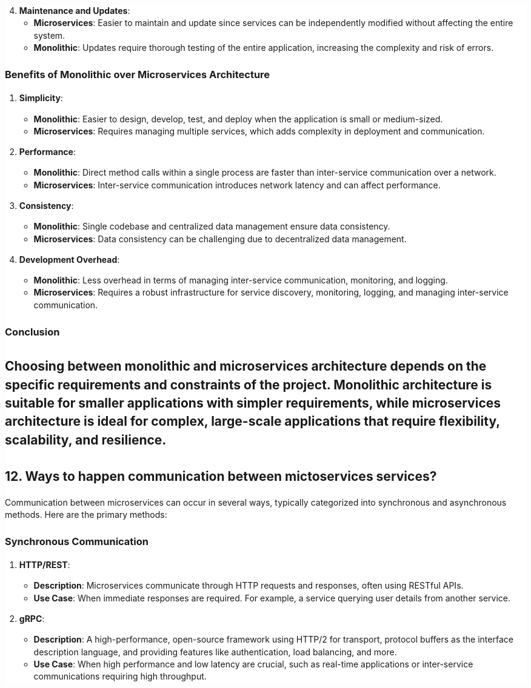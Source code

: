 4. **Maintenance and Updates**:
   - **Microservices**: Easier to maintain and update since services can be independently modified without affecting the entire system.
   - **Monolithic**: Updates require thorough testing of the entire application, increasing the complexity and risk of errors.

### Benefits of Monolithic over Microservices Architecture

1. **Simplicity**:
   - **Monolithic**: Easier to design, develop, test, and deploy when the application is small or medium-sized.
   - **Microservices**: Requires managing multiple services, which adds complexity in deployment and communication.

2. **Performance**:
   - **Monolithic**: Direct method calls within a single process are faster than inter-service communication over a network.
   - **Microservices**: Inter-service communication introduces network latency and can affect performance.

3. **Consistency**:
   - **Monolithic**: Single codebase and centralized data management ensure data consistency.
   - **Microservices**: Data consistency can be challenging due to decentralized data management.

4. **Development Overhead**:
   - **Monolithic**: Less overhead in terms of managing inter-service communication, monitoring, and logging.
   - **Microservices**: Requires a robust infrastructure for service discovery, monitoring, logging, and managing inter-service communication.

### Conclusion

Choosing between monolithic and microservices architecture depends on the specific requirements and constraints of the project. Monolithic architecture is suitable for smaller applications with simpler requirements, while microservices architecture is ideal for complex, large-scale applications that require flexibility, scalability, and resilience.
--------------
## 12. Ways to happen communication between mictoservices services?

Communication between microservices can occur in several ways, typically categorized into synchronous and asynchronous methods. Here are the primary methods:

### Synchronous Communication
1. **HTTP/REST**:
   - **Description**: Microservices communicate through HTTP requests and responses, often using RESTful APIs.
   - **Use Case**: When immediate responses are required. For example, a service querying user details from another service.

2. **gRPC**:
   - **Description**: A high-performance, open-source framework using HTTP/2 for transport, protocol buffers as the interface description language, and providing features like authentication, load balancing, and more.
   - **Use Case**: When high performance and low latency are crucial, such as real-time applications or inter-service communications requiring high throughput.
